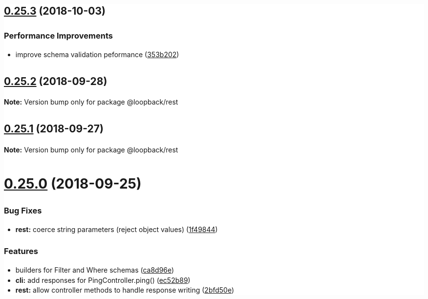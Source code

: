 



<a name="0.25.3"></a>
## [0.25.3](https://github.com/loopbackio/loopback-next/compare/@loopback/rest@0.25.2...@loopback/rest@0.25.3) (2018-10-03)


### Performance Improvements

* improve schema validation peformance ([353b202](https://github.com/loopbackio/loopback-next/commit/353b202))





<a name="0.25.2"></a>
## [0.25.2](https://github.com/loopbackio/loopback-next/compare/@loopback/rest@0.25.1...@loopback/rest@0.25.2) (2018-09-28)

**Note:** Version bump only for package @loopback/rest





<a name="0.25.1"></a>
## [0.25.1](https://github.com/loopbackio/loopback-next/compare/@loopback/rest@0.25.0...@loopback/rest@0.25.1) (2018-09-27)

**Note:** Version bump only for package @loopback/rest





<a name="0.25.0"></a>
# [0.25.0](https://github.com/loopbackio/loopback-next/compare/@loopback/rest@0.24.0...@loopback/rest@0.25.0) (2018-09-25)


### Bug Fixes

* **rest:** coerce string parameters (reject object values) ([1f49844](https://github.com/loopbackio/loopback-next/commit/1f49844))


### Features

* builders for Filter and Where schemas ([ca8d96e](https://github.com/loopbackio/loopback-next/commit/ca8d96e))
* **cli:** add responses for PingController.ping() ([ec52b89](https://github.com/loopbackio/loopback-next/commit/ec52b89))
* **rest:** allow controller methods to handle response writing ([2bfd50e](https://github.com/loopbackio/loopback-next/commit/2bfd50e))

